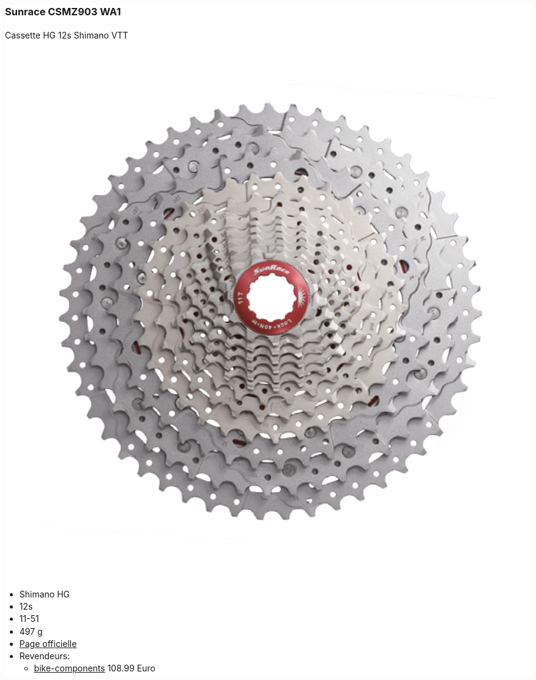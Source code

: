 ### Sunrace CSMZ903 WA1
Cassette HG 12s Shimano VTT

![Sunrace CSMZ903](./pics/Sunrace-csmz903.png)
 - Shimano HG
 - 12s
 - 11-51
 - 497 g
 - [Page officielle](https://sunrace.com/product/csmz903-wa1/)
 - Revendeurs:
   - [bike-components](https://www.bike-components.de/fr/SunRace/Cassette-CSMZ903-12-vitesses-p83199/) 108.99 Euro
